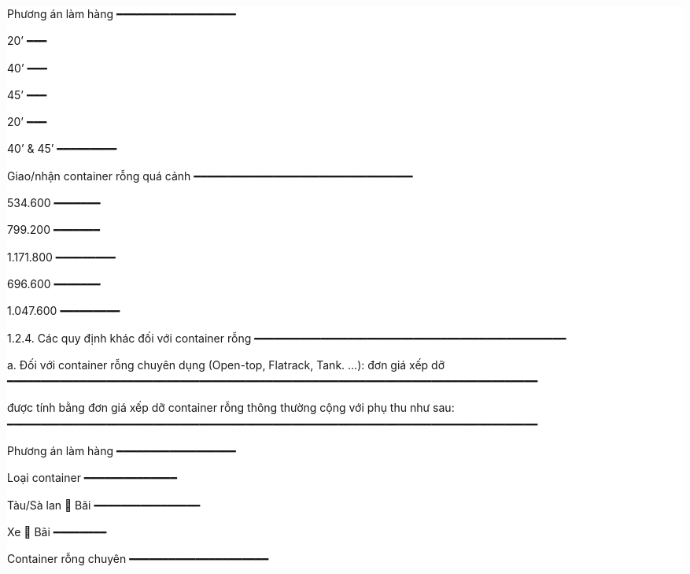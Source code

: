 Phương án làm hàng
━━━━━━━━━━━━━━━━━━

20’
━━━

40’
━━━

45’
━━━

20’
━━━

40’ & 45’
━━━━━━━━━

Giao/nhận container rỗng quá cảnh
━━━━━━━━━━━━━━━━━━━━━━━━━━━━━━━━━

534.600
━━━━━━━

799.200
━━━━━━━

1.171.800
━━━━━━━━━

696.600
━━━━━━━

1.047.600
━━━━━━━━━

1.2.4. Các quy định khác đối với container rỗng
━━━━━━━━━━━━━━━━━━━━━━━━━━━━━━━━━━━━━━━━━━━━━━━

a. Đối với container rỗng chuyên dụng (Open-top, Flatrack, Tank. ...): đơn giá xếp dỡ
━━━━━━━━━━━━━━━━━━━━━━━━━━━━━━━━━━━━━━━━━━━━━━━━━━━━━━━━━━━━━━━━━━━━━━━━━━━━━━━━

được tính bằng đơn giá xếp dỡ container rỗng thông thường cộng với phụ thu như sau:
━━━━━━━━━━━━━━━━━━━━━━━━━━━━━━━━━━━━━━━━━━━━━━━━━━━━━━━━━━━━━━━━━━━━━━━━━━━━━━━━

Phương án làm hàng
━━━━━━━━━━━━━━━━━━

Loại container
━━━━━━━━━━━━━━

Tàu/Sà lan  Bãi
━━━━━━━━━━━━━━━━

Xe  Bãi
━━━━━━━━

Container rỗng chuyên
━━━━━━━━━━━━━━━━━━━━━
